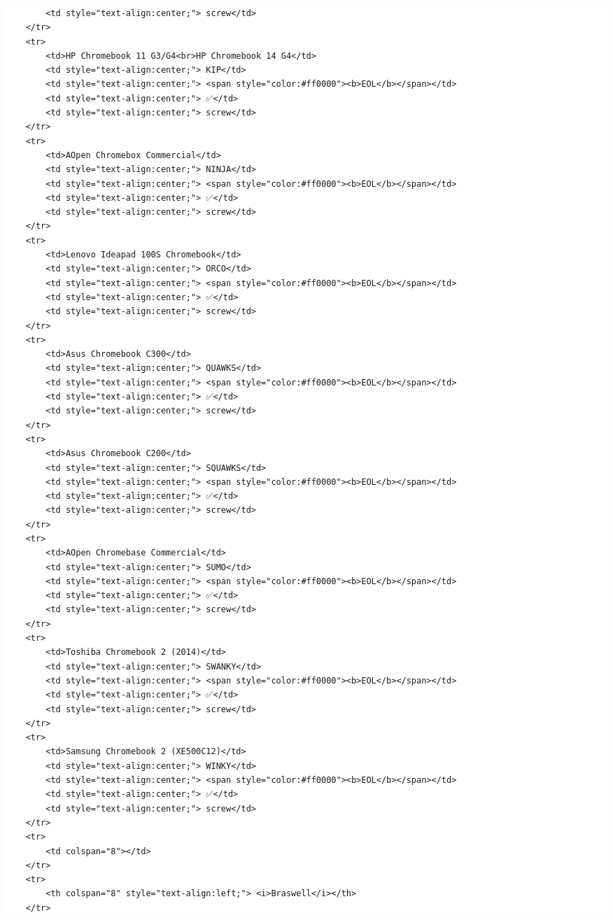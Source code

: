             <td style="text-align:center;"> screw</td>
        </tr>
        <tr>
            <td>HP Chromebook 11 G3/G4<br>HP Chromebook 14 G4</td>
            <td style="text-align:center;"> KIP</td>
            <td style="text-align:center;"> <span style="color:#ff0000"><b>EOL</b></span></td>
            <td style="text-align:center;"> ✅</td>
            <td style="text-align:center;"> screw</td>
        </tr>
        <tr>
            <td>AOpen Chromebox Commercial</td>
            <td style="text-align:center;"> NINJA</td>
            <td style="text-align:center;"> <span style="color:#ff0000"><b>EOL</b></span></td>
            <td style="text-align:center;"> ✅</td>
            <td style="text-align:center;"> screw</td>
        </tr>
        <tr>
            <td>Lenovo Ideapad 100S Chromebook</td>
            <td style="text-align:center;"> ORCO</td>
            <td style="text-align:center;"> <span style="color:#ff0000"><b>EOL</b></span></td>
            <td style="text-align:center;"> ✅</td>
            <td style="text-align:center;"> screw</td>
        </tr>
        <tr>
            <td>Asus Chromebook C300</td>
            <td style="text-align:center;"> QUAWKS</td>
            <td style="text-align:center;"> <span style="color:#ff0000"><b>EOL</b></span></td>
            <td style="text-align:center;"> ✅</td>
            <td style="text-align:center;"> screw</td>
        </tr>
        <tr>
            <td>Asus Chromebook C200</td>
            <td style="text-align:center;"> SQUAWKS</td>
            <td style="text-align:center;"> <span style="color:#ff0000"><b>EOL</b></span></td>
            <td style="text-align:center;"> ✅</td>
            <td style="text-align:center;"> screw</td>
        </tr>
        <tr>
            <td>AOpen Chromebase Commercial</td>
            <td style="text-align:center;"> SUMO</td>
            <td style="text-align:center;"> <span style="color:#ff0000"><b>EOL</b></span></td>
            <td style="text-align:center;"> ✅</td>
            <td style="text-align:center;"> screw</td>
        </tr>
        <tr>
            <td>Toshiba Chromebook 2 (2014)</td>
            <td style="text-align:center;"> SWANKY</td>
            <td style="text-align:center;"> <span style="color:#ff0000"><b>EOL</b></span></td>
            <td style="text-align:center;"> ✅</td>
            <td style="text-align:center;"> screw</td>
        </tr>
        <tr>
            <td>Samsung Chromebook 2 (XE500C12)</td>
            <td style="text-align:center;"> WINKY</td>
            <td style="text-align:center;"> <span style="color:#ff0000"><b>EOL</b></span></td>
            <td style="text-align:center;"> ✅</td>
            <td style="text-align:center;"> screw</td>
        </tr>
        <tr>
            <td colspan="8"></td>
        </tr>
        <tr>
            <th colspan="8" style="text-align:left;"> <i>Braswell</i></th>
        </tr>